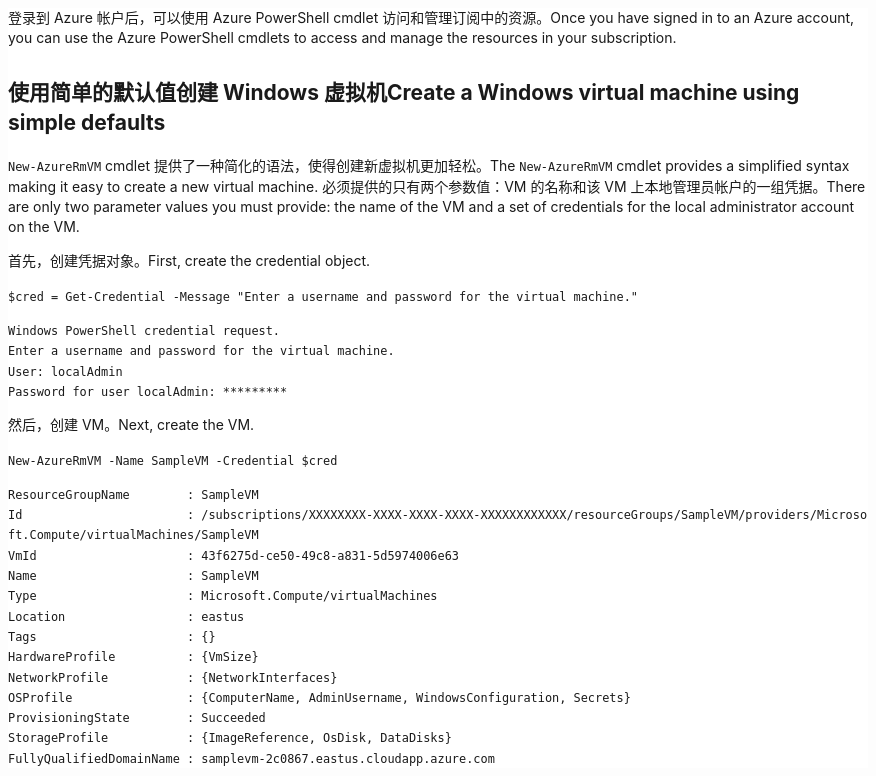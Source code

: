 <span data-ttu-id="cd2a3-128">登录到 Azure 帐户后，可以使用 Azure PowerShell cmdlet 访问和管理订阅中的资源。</span><span class="sxs-lookup"><span data-stu-id="cd2a3-128">Once you have signed in to an Azure account, you can use the Azure PowerShell cmdlets to access and manage the resources in your subscription.</span></span>

## <a name="create-a-windows-virtual-machine-using-simple-defaults"></a><span data-ttu-id="cd2a3-129">使用简单的默认值创建 Windows 虚拟机</span><span class="sxs-lookup"><span data-stu-id="cd2a3-129">Create a Windows virtual machine using simple defaults</span></span>

<span data-ttu-id="cd2a3-130">`New-AzureRmVM` cmdlet 提供了一种简化的语法，使得创建新虚拟机更加轻松。</span><span class="sxs-lookup"><span data-stu-id="cd2a3-130">The `New-AzureRmVM` cmdlet provides a simplified syntax making it easy to create a new virtual machine.</span></span> <span data-ttu-id="cd2a3-131">必须提供的只有两个参数值：VM 的名称和该 VM 上本地管理员帐户的一组凭据。</span><span class="sxs-lookup"><span data-stu-id="cd2a3-131">There are only two parameter values you must provide: the name of the VM and a set of credentials for the local administrator account on the VM.</span></span>

<span data-ttu-id="cd2a3-132">首先，创建凭据对象。</span><span class="sxs-lookup"><span data-stu-id="cd2a3-132">First, create the credential object.</span></span>

```azurepowershell-interactive
$cred = Get-Credential -Message "Enter a username and password for the virtual machine."
```

```output
Windows PowerShell credential request.
Enter a username and password for the virtual machine.
User: localAdmin
Password for user localAdmin: *********
```

<span data-ttu-id="cd2a3-133">然后，创建 VM。</span><span class="sxs-lookup"><span data-stu-id="cd2a3-133">Next, create the VM.</span></span>

```azurepowershell-interactive
New-AzureRmVM -Name SampleVM -Credential $cred
```

```output
ResourceGroupName        : SampleVM
Id                       : /subscriptions/XXXXXXXX-XXXX-XXXX-XXXX-XXXXXXXXXXXX/resourceGroups/SampleVM/providers/Microsoft.Compute/virtualMachines/SampleVM
VmId                     : 43f6275d-ce50-49c8-a831-5d5974006e63
Name                     : SampleVM
Type                     : Microsoft.Compute/virtualMachines
Location                 : eastus
Tags                     : {}
HardwareProfile          : {VmSize}
NetworkProfile           : {NetworkInterfaces}
OSProfile                : {ComputerName, AdminUsername, WindowsConfiguration, Secrets}
ProvisioningState        : Succeeded
StorageProfile           : {ImageReference, OsDisk, DataDisks}
FullyQualifiedDomainName : samplevm-2c0867.eastus.cloudapp.azure.com
```
